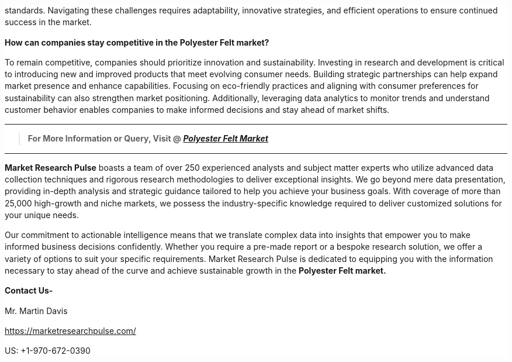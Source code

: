 standards. Navigating these challenges requires adaptability, innovative strategies, and efficient operations to ensure continued success in the market.</p><p><strong>How can companies stay competitive in the Polyester Felt market?</strong></p><p>To remain competitive, companies should prioritize innovation and sustainability. Investing in research and development is critical to introducing new and improved products that meet evolving consumer needs. Building strategic partnerships can help expand market presence and enhance capabilities. Focusing on eco-friendly practices and aligning with consumer preferences for sustainability can also strengthen market positioning. Additionally, leveraging data analytics to monitor trends and understand customer behavior enables companies to make informed decisions and stay ahead of market shifts.</p><hr /><blockquote><p><strong>For More Information or Query, Visit @&nbsp;<em><a href="https://marketresearchpulse.com/report/57591/polyester-felt-market?utm_source=Linkedin&utm_medium=025">Polyester Felt Market</a></em></strong></p></blockquote><hr /><p><strong>Market Research Pulse</strong> boasts a team of over 250 experienced analysts and subject matter experts who utilize advanced data collection techniques and rigorous research methodologies to deliver exceptional insights. We go beyond mere data presentation, providing in-depth analysis and strategic guidance tailored to help you achieve your business goals. With coverage of more than 25,000 high-growth and niche markets, we possess the industry-specific knowledge required to deliver customized solutions for your unique needs.</p><p>Our commitment to actionable intelligence means that we translate complex data into insights that empower you to make informed business decisions confidently. Whether you require a pre-made report or a bespoke research solution, we offer a variety of options to suit your specific requirements. Market Research Pulse is dedicated to equipping you with the information necessary to stay ahead of the curve and achieve sustainable growth in the <strong>Polyester Felt market.</strong></p><p><strong>Contact Us-</strong></p><p>Mr. Martin Davis</p><p>https://marketresearchpulse.com/</p><p>US: +1-970-672-0390</p>